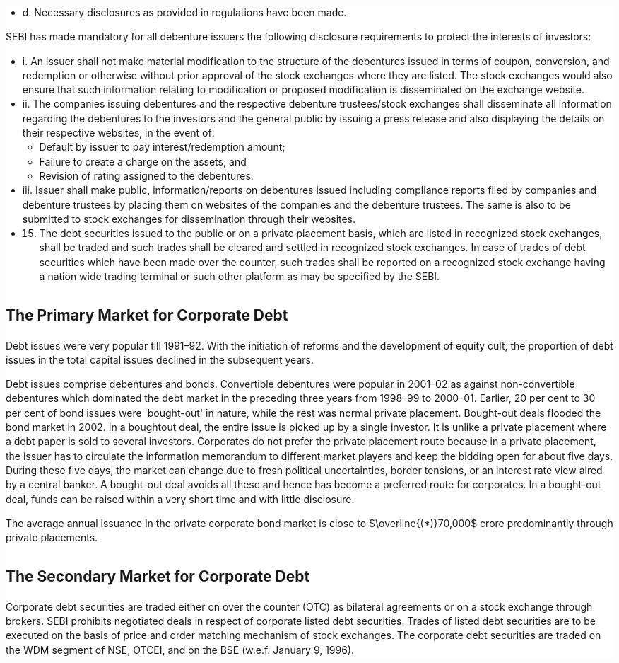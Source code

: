  - d. Necessary disclosures as provided in regulations have been made.

SEBI has made mandatory for all debenture issuers the following disclosure requirements to protect the interests of investors:

- i. An issuer shall not make material modification to the structure of the debentures issued in terms of coupon, conversion, and redemption or otherwise without prior approval of the stock exchanges where they are listed. The stock exchanges would also ensure that such information relating to modification or proposed modification is disseminated on the exchange website.
- ii. The companies issuing debentures and the respective debenture trustees/stock exchanges shall disseminate all information regarding the debentures to the investors and the general public by issuing a press release and also displaying the details on their respective websites, in the event of:
  - Default by issuer to pay interest/redemption amount;
  - Failure to create a charge on the assets; and
  - Revision of rating assigned to the debentures.
- iii. Issuer shall make public, information/reports on debentures issued including compliance reports filed by companies and debenture trustees by placing them on websites of the companies and the debenture trustees. The same is also to be submitted to stock exchanges for dissemination through their websites.
- 15. The debt securities issued to the public or on a private placement basis, which are listed in recognized stock exchanges, shall be traded and such trades shall be cleared and settled in recognized stock exchanges. In case of trades of debt securities which have been made over the counter, such trades shall be reported on a recognized stock exchange having a nation wide trading terminal or such other platform as may be specified by the SEBI.

## **The Primary Market for Corporate Debt**

Debt issues were very popular till 1991–92. With the initiation of reforms and the development of equity cult, the proportion of debt issues in the total capital issues declined in the subsequent years.

Debt issues comprise debentures and bonds. Convertible debentures were popular in 2001–02 as against non-convertible debentures which dominated the debt market in the preceding three years from 1998–99 to 2000–01. Earlier, 20 per cent to 30 per cent of bond issues were 'bought-out' in nature, while the rest was normal private placement. Bought-out deals flooded the bond market in 2002. In a boughtout deal, the entire issue is picked up by a single investor. It is unlike a private placement where a debt paper is sold to several investors. Corporates do not prefer the private placement route because in a private placement, the issuer has to circulate the information memorandum to different market players and keep the bidding open for about five days. During these five days, the market can change due to fresh political uncertainties, border tensions, or an interest rate view aired by a central banker. A bought-out deal avoids all these and hence has become a preferred route for corporates. In a bought-out deal, funds can be raised within a very short time and with little disclosure.

The average annual issuance in the private corporate bond market is close to  $\overline{(*)}70,000$  crore predominantly through private placements.

## **The Secondary Market for Corporate Debt**

Corporate debt securities are traded either on over the counter (OTC) as bilateral agreements or on a stock exchange through brokers. SEBI prohibits negotiated deals in respect of corporate listed debt securities. Trades of listed debt securities are to be executed on the basis of price and order matching mechanism of stock exchanges. The corporate debt securities are traded on the WDM segment of NSE, OTCEI, and on the BSE (w.e.f. January 9, 1996).
